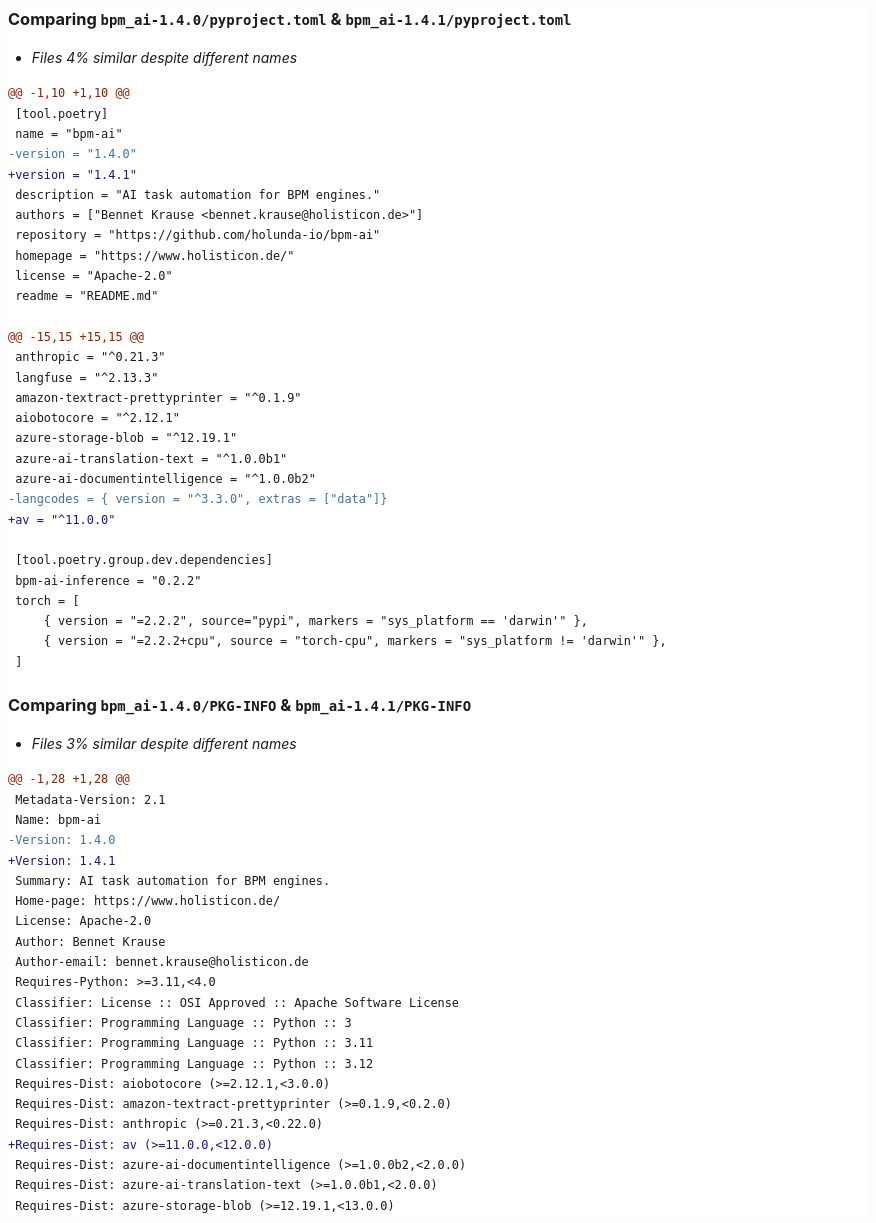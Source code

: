 ### Comparing `bpm_ai-1.4.0/pyproject.toml` & `bpm_ai-1.4.1/pyproject.toml`

 * *Files 4% similar despite different names*

```diff
@@ -1,10 +1,10 @@
 [tool.poetry]
 name = "bpm-ai"
-version = "1.4.0"
+version = "1.4.1"
 description = "AI task automation for BPM engines."
 authors = ["Bennet Krause <bennet.krause@holisticon.de>"]
 repository = "https://github.com/holunda-io/bpm-ai"
 homepage = "https://www.holisticon.de/"
 license = "Apache-2.0"
 readme = "README.md"
 
@@ -15,15 +15,15 @@
 anthropic = "^0.21.3"
 langfuse = "^2.13.3"
 amazon-textract-prettyprinter = "^0.1.9"
 aiobotocore = "^2.12.1"
 azure-storage-blob = "^12.19.1"
 azure-ai-translation-text = "^1.0.0b1"
 azure-ai-documentintelligence = "^1.0.0b2"
-langcodes = { version = "^3.3.0", extras = ["data"]}
+av = "^11.0.0"
 
 [tool.poetry.group.dev.dependencies]
 bpm-ai-inference = "0.2.2"
 torch = [
     { version = "=2.2.2", source="pypi", markers = "sys_platform == 'darwin'" },
     { version = "=2.2.2+cpu", source = "torch-cpu", markers = "sys_platform != 'darwin'" },
 ]
```

### Comparing `bpm_ai-1.4.0/PKG-INFO` & `bpm_ai-1.4.1/PKG-INFO`

 * *Files 3% similar despite different names*

```diff
@@ -1,28 +1,28 @@
 Metadata-Version: 2.1
 Name: bpm-ai
-Version: 1.4.0
+Version: 1.4.1
 Summary: AI task automation for BPM engines.
 Home-page: https://www.holisticon.de/
 License: Apache-2.0
 Author: Bennet Krause
 Author-email: bennet.krause@holisticon.de
 Requires-Python: >=3.11,<4.0
 Classifier: License :: OSI Approved :: Apache Software License
 Classifier: Programming Language :: Python :: 3
 Classifier: Programming Language :: Python :: 3.11
 Classifier: Programming Language :: Python :: 3.12
 Requires-Dist: aiobotocore (>=2.12.1,<3.0.0)
 Requires-Dist: amazon-textract-prettyprinter (>=0.1.9,<0.2.0)
 Requires-Dist: anthropic (>=0.21.3,<0.22.0)
+Requires-Dist: av (>=11.0.0,<12.0.0)
 Requires-Dist: azure-ai-documentintelligence (>=1.0.0b2,<2.0.0)
 Requires-Dist: azure-ai-translation-text (>=1.0.0b1,<2.0.0)
 Requires-Dist: azure-storage-blob (>=12.19.1,<13.0.0)
```